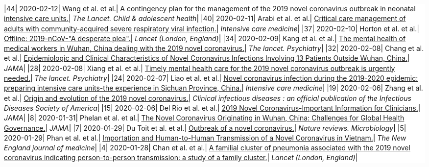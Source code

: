 |44| 2020-02-12|  Wang et al. et al.|  [A contingency plan for the management of the 2019 novel coronavirus outbreak in neonatal intensive care units.](https://www.ncbi.nlm.nih.gov/pubmed/32043976)|  *The Lancet. Child & adolescent health*| 
|40| 2020-02-11|  Arabi et al. et al.|  [Critical care management of adults with community-acquired severe respiratory viral infection.](https://www.ncbi.nlm.nih.gov/pubmed/32040667)|  *Intensive care medicine*| 
|37| 2020-02-10|  Horton et al. et al.|  [Offline: 2019-nCoV-"A desperate plea".](https://www.ncbi.nlm.nih.gov/pubmed/32035537)|  *Lancet (London, England)*| 
|34| 2020-02-09|  Kang et al. et al.|  [The mental health of medical workers in Wuhan, China dealing with the 2019 novel coronavirus.](https://www.ncbi.nlm.nih.gov/pubmed/32035030)|  *The lancet. Psychiatry*| 
|32| 2020-02-08|  Chang et al. et al.|  [Epidemiologic and Clinical Characteristics of Novel Coronavirus Infections Involving 13 Patients Outside Wuhan, China.](https://www.ncbi.nlm.nih.gov/pubmed/32031568)|  *JAMA*| 
|28| 2020-02-08|  Xiang et al. et al.|  [Timely mental health care for the 2019 novel coronavirus outbreak is urgently needed.](https://www.ncbi.nlm.nih.gov/pubmed/32032543)|  *The lancet. Psychiatry*| 
|24| 2020-02-07|  Liao et al. et al.|  [Novel coronavirus infection during the 2019-2020 epidemic: preparing intensive care units-the experience in Sichuan Province, China.](https://www.ncbi.nlm.nih.gov/pubmed/32025779)|  *Intensive care medicine*| 
|19| 2020-02-06|  Zhang et al. et al.|  [Origin and evolution of the 2019 novel coronavirus.](https://www.ncbi.nlm.nih.gov/pubmed/32011673)|  *Clinical infectious diseases : an official publication of the Infectious Diseases Society of America*| 
|15| 2020-02-06|  Del Rio et al. et al.|  [2019 Novel Coronavirus-Important Information for Clinicians.](https://www.ncbi.nlm.nih.gov/pubmed/32022836)|  *JAMA*| 
|8| 2020-01-31|  Phelan et al. et al.|  [The Novel Coronavirus Originating in Wuhan, China: Challenges for Global Health Governance.](https://www.ncbi.nlm.nih.gov/pubmed/31999307)|  *JAMA*| 
|7| 2020-01-29|  Du Toit et al. et al.|  [Outbreak of a novel coronavirus.](https://www.ncbi.nlm.nih.gov/pubmed/31988490)|  *Nature reviews. Microbiology*| 
|5| 2020-01-29|  Phan et al. et al.|  [Importation and Human-to-Human Transmission of a Novel Coronavirus in Vietnam.](https://www.ncbi.nlm.nih.gov/pubmed/31991079)|  *The New England journal of medicine*| 
|4| 2020-01-28|  Chan et al. et al.|  [A familial cluster of pneumonia associated with the 2019 novel coronavirus indicating person-to-person transmission: a study of a family cluster.](https://www.ncbi.nlm.nih.gov/pubmed/31986261)|  *Lancet (London, England)*| 
